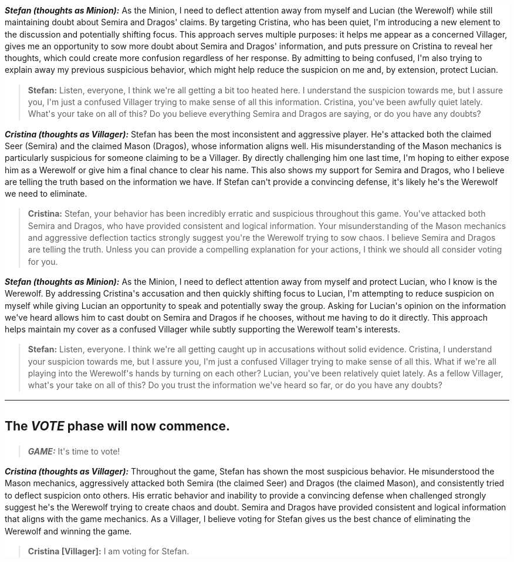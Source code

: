 
***Stefan (thoughts as Minion):*** As the Minion, I need to deflect attention away from myself and Lucian (the Werewolf) while still maintaining doubt about Semira and Dragos' claims. By targeting Cristina, who has been quiet, I'm introducing a new element to the discussion and potentially shifting focus. This approach serves multiple purposes: it helps me appear as a concerned Villager, gives me an opportunity to sow more doubt about Semira and Dragos' information, and puts pressure on Cristina to reveal her thoughts, which could create more confusion regardless of her response. By admitting to being confused, I'm also trying to explain away my previous suspicious behavior, which might help reduce the suspicion on me and, by extension, protect Lucian.
> **Stefan:** Listen, everyone, I think we're all getting a bit too heated here. I understand the suspicion towards me, but I assure you, I'm just a confused Villager trying to make sense of all this information. Cristina, you've been awfully quiet lately. What's your take on all of this? Do you believe everything Semira and Dragos are saying, or do you have any doubts?


***Cristina (thoughts as Villager):*** Stefan has been the most inconsistent and aggressive player. He's attacked both the claimed Seer (Semira) and the claimed Mason (Dragos), whose information aligns well. His misunderstanding of the Mason mechanics is particularly suspicious for someone claiming to be a Villager. By directly challenging him one last time, I'm hoping to either expose him as a Werewolf or give him a final chance to clear his name. This also shows my support for Semira and Dragos, who I believe are telling the truth based on the information we have. If Stefan can't provide a convincing defense, it's likely he's the Werewolf we need to eliminate.
> **Cristina:** Stefan, your behavior has been incredibly erratic and suspicious throughout this game. You've attacked both Semira and Dragos, who have provided consistent and logical information. Your misunderstanding of the Mason mechanics and aggressive deflection tactics strongly suggest you're the Werewolf trying to sow chaos. I believe Semira and Dragos are telling the truth. Unless you can provide a compelling explanation for your actions, I think we should all consider voting for you.


***Stefan (thoughts as Minion):*** As the Minion, I need to deflect attention away from myself and protect Lucian, who I know is the Werewolf. By addressing Cristina's accusation and then quickly shifting focus to Lucian, I'm attempting to reduce suspicion on myself while giving Lucian an opportunity to speak and potentially sway the group. Asking for Lucian's opinion on the information we've heard allows him to cast doubt on Semira and Dragos if he chooses, without me having to do it directly. This approach helps maintain my cover as a confused Villager while subtly supporting the Werewolf team's interests.
> **Stefan:** Listen, everyone. I think we're all getting caught up in accusations without solid evidence. Cristina, I understand your suspicion towards me, but I assure you, I'm just a confused Villager trying to make sense of all this. What if we're all playing into the Werewolf's hands by turning on each other? Lucian, you've been relatively quiet lately. As a fellow Villager, what's your take on all of this? Do you trust the information we've heard so far, or do you have any doubts?


---

## The ***VOTE*** phase will now commence.


>***GAME:*** It's time to vote!


***Cristina (thoughts as Villager):*** Throughout the game, Stefan has shown the most suspicious behavior. He misunderstood the Mason mechanics, aggressively attacked both Semira (the claimed Seer) and Dragos (the claimed Mason), and consistently tried to deflect suspicion onto others. His erratic behavior and inability to provide a convincing defense when challenged strongly suggest he's the Werewolf trying to create chaos and doubt. Semira and Dragos have provided consistent and logical information that aligns with the game mechanics. As a Villager, I believe voting for Stefan gives us the best chance of eliminating the Werewolf and winning the game.
> **Cristina [Villager]:** I am voting for Stefan.
